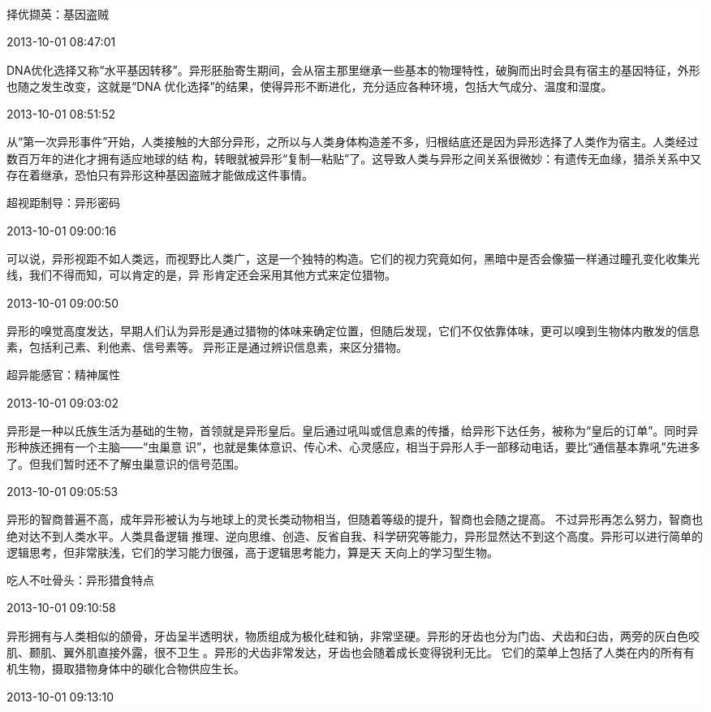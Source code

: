   

  择优撷英：基因盗贼

  

2013-10-01 08:47:01

DNA优化选择又称“水平基因转移”。异形胚胎寄生期间，会从宿主那里继承一些基本的物理特性，破胸而出时会具有宿主的基因特征，外形也随之发生改变，这就是“DNA
优化选择”的结果，使得异形不断进化，充分适应各种环境，包括大气成分、温度和湿度。

  

2013-10-01 08:51:52

从“第一次异形事件”开始，人类接触的大部分异形，之所以与人类身体构造差不多，归根结底还是因为异形选择了人类作为宿主。人类经过数百万年的进化才拥有适应地球的结
构，转眼就被异形“复制—粘贴”了。这导致人类与异形之间关系很微妙：有遗传无血缘，猎杀关系中又存在着继承，恐怕只有异形这种基因盗贼才能做成这件事情。

  

  超视距制导：异形密码

  

2013-10-01 09:00:16

可以说，异形视距不如人类远，而视野比人类广，这是一个独特的构造。它们的视力究竟如何，黑暗中是否会像猫一样通过瞳孔变化收集光线，我们不得而知，可以肯定的是，异
形肯定还会采用其他方式来定位猎物。

  

2013-10-01 09:00:50

异形的嗅觉高度发达，早期人们认为异形是通过猎物的体味来确定位置，但随后发现，它们不仅依靠体味，更可以嗅到生物体内散发的信息素，包括利己素、利他素、信号素等。
异形正是通过辨识信息素，来区分猎物。

  

  超异能感官：精神属性

  

2013-10-01 09:03:02

异形是一种以氏族生活为基础的生物，首领就是异形皇后。皇后通过吼叫或信息素的传播，给异形下达任务，被称为“皇后的订单”。同时异形种族还拥有一个主脑——“虫巢意
识”，也就是集体意识、传心术、心灵感应，相当于异形人手一部移动电话，要比“通信基本靠吼”先进多了。但我们暂时还不了解虫巢意识的信号范围。

  

2013-10-01 09:05:53

异形的智商普遍不高，成年异形被认为与地球上的灵长类动物相当，但随着等级的提升，智商也会随之提高。 不过异形再怎么努力，智商也绝对达不到人类水平。人类具备逻辑
推理、逆向思维、创造、反省自我、科学研究等能力，异形显然达不到这个高度。异形可以进行简单的逻辑思考，但非常肤浅，它们的学习能力很强，高于逻辑思考能力，算是天
天向上的学习型生物。

  

  吃人不吐骨头：异形猎食特点

  

2013-10-01 09:10:58

异形拥有与人类相似的颌骨，牙齿呈半透明状，物质组成为极化硅和钠，非常坚硬。异形的牙齿也分为门齿、犬齿和臼齿，两旁的灰白色咬肌、颞肌、翼外肌直接外露，很不卫生
。异形的犬齿非常发达，牙齿也会随着成长变得锐利无比。 它们的菜单上包括了人类在内的所有有机生物，摄取猎物身体中的碳化合物供应生长。

  

2013-10-01 09:13:10
